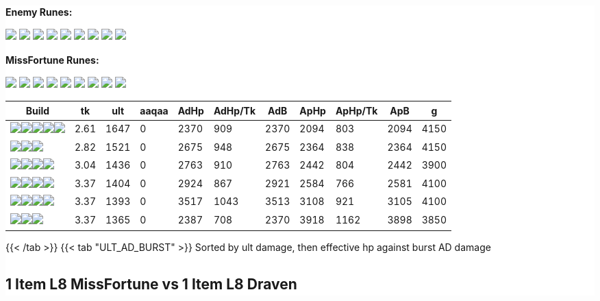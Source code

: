 

**Enemy Runes:**





![](/Styles/Precision/PressTheAttack/PressTheAttack.png)
![](/Styles/Precision/Triumph.png)
![](/Styles/Precision/LegendBloodline/LegendBloodline.png)
![](/Styles/Sorcery/LastStand/LastStand.png)
![](/Styles/Domination/EyeballCollection/EyeballCollection.png)
![](/Styles/Domination/TreasureHunter/TreasureHunter.png)
![](/StatMods/StatModsAttackSpeedIcon.png)
![](/StatMods/StatModsAdaptiveForceIcon.png)
![](/StatMods/StatModsHealthScalingIcon.png)



**MissFortune Runes:**


![](/Styles/Precision/PressTheAttack/PressTheAttack.png)
![](/Styles/Precision/PresenceOfMind/PresenceOfMind.png)
![](/Styles/Precision/LegendAlacrity/LegendAlacrity.png)
![](/Styles/Precision/CutDown/CutDown.png)
![](/Styles/Sorcery/AbsoluteFocus/AbsoluteFocus.png)
![](/Styles/Sorcery/GatheringStorm/GatheringStorm.png)
![](/StatMods/StatModsAdaptiveForceIcon.png)
![](/StatMods/StatModsAdaptiveForceIcon.png)
![](/StatMods/StatModsHealthScalingIcon.png)





 Build |tk|ult|aaqaa|AdHp|AdHp/Tk|AdB|ApHp|ApHp/Tk|ApB|g
-|-|-|-|-|-|-|-|-|-|-
![](/item/3142.png)![](/item/1001.png)![](/item/1055.png)![](/item/1036.png)![](/item/1036.png)|2.61|1647|0|2370|909|2370|2094|803|2094|4150
![](/item/3072.png)![](/item/1001.png)![](/item/1055.png)|2.82|1521|0|2675|948|2675|2364|838|2364|4150
![](/item/3814.png)![](/item/1001.png)![](/item/1055.png)![](/item/1036.png)|3.04|1436|0|2763|910|2763|2442|804|2442|3900
![](/item/3181.png)![](/item/1001.png)![](/item/1055.png)![](/item/1036.png)|3.37|1404|0|2924|867|2921|2584|766|2581|4100
![](/item/6673.png)![](/item/1001.png)![](/item/1055.png)![](/item/1036.png)|3.37|1393|0|3517|1043|3513|3108|921|3105|4100
![](/item/3156.png)![](/item/1001.png)![](/item/1055.png)|3.37|1365|0|2387|708|2370|3918|1162|3898|3850
{{< /tab >}}
{{< tab "ULT_AD_BURST" >}}
Sorted by ult damage, then effective hp against burst AD damage
## 1 Item L8 MissFortune vs 1 Item L8 Draven
